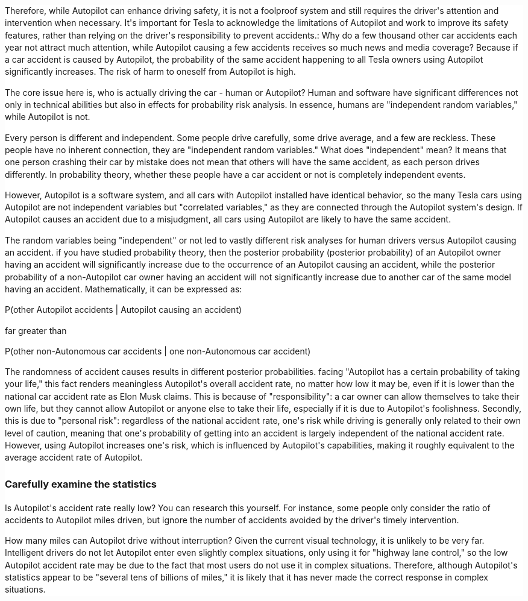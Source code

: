 Therefore, while Autopilot can enhance driving safety, it is not a foolproof system and still requires the driver's attention and intervention when necessary. It's important for Tesla to acknowledge the limitations of Autopilot and work to improve its safety features, rather than relying on the driver's responsibility to prevent accidents.: Why do a few thousand other car accidents each year not attract much attention, while Autopilot causing a few accidents receives so much news and media coverage? Because if a car accident is caused by Autopilot, the probability of the same accident happening to all Tesla owners using Autopilot significantly increases. The risk of harm to oneself from Autopilot is high.

The core issue here is, who is actually driving the car - human or Autopilot? Human and software have significant differences not only in technical abilities but also in effects for probability risk analysis. In essence, humans are "independent random variables," while Autopilot is not.

Every person is different and independent. Some people drive carefully, some drive average, and a few are reckless. These people have no inherent connection, they are "independent random variables." What does "independent" mean? It means that one person crashing their car by mistake does not mean that others will have the same accident, as each person drives differently. In probability theory, whether these people have a car accident or not is completely independent events.

However, Autopilot is a software system, and all cars with Autopilot installed have identical behavior, so the many Tesla cars using Autopilot are not independent variables but "correlated variables," as they are connected through the Autopilot system's design. If Autopilot causes an accident due to a misjudgment, all cars using Autopilot are likely to have the same accident.

The random variables being "independent" or not led to vastly different risk analyses for human drivers versus Autopilot causing an accident. if you have studied probability theory, then the posterior probability (posterior probability) of an Autopilot owner having an accident will significantly increase due to the occurrence of an Autopilot causing an accident, while the posterior probability of a non-Autopilot car owner having an accident will not significantly increase due to another car of the same model having an accident. Mathematically, it can be expressed as:

P(other Autopilot accidents | Autopilot causing an accident)

far greater than

P(other non-Autonomous car accidents | one non-Autonomous car accident)

The randomness of accident causes results in different posterior probabilities. facing "Autopilot has a certain probability of taking your life," this fact renders meaningless Autopilot's overall accident rate, no matter how low it may be, even if it is lower than the national car accident rate as Elon Musk claims. This is because of "responsibility": a car owner can allow themselves to take their own life, but they cannot allow Autopilot or anyone else to take their life, especially if it is due to Autopilot's foolishness. Secondly, this is due to "personal risk": regardless of the national accident rate, one's risk while driving is generally only related to their own level of caution, meaning that one's probability of getting into an accident is largely independent of the national accident rate. However, using Autopilot increases one's risk, which is influenced by Autopilot's capabilities, making it roughly equivalent to the average accident rate of Autopilot.

### Carefully examine the statistics

Is Autopilot's accident rate really low? You can research this yourself. For instance, some people only consider the ratio of accidents to Autopilot miles driven, but ignore the number of accidents avoided by the driver's timely intervention.

How many miles can Autopilot drive without interruption? Given the current visual technology, it is unlikely to be very far. Intelligent drivers do not let Autopilot enter even slightly complex situations, only using it for "highway lane control," so the low Autopilot accident rate may be due to the fact that most users do not use it in complex situations. Therefore, although Autopilot's statistics appear to be "several tens of billions of miles," it is likely that it has never made the correct response in complex situations.
